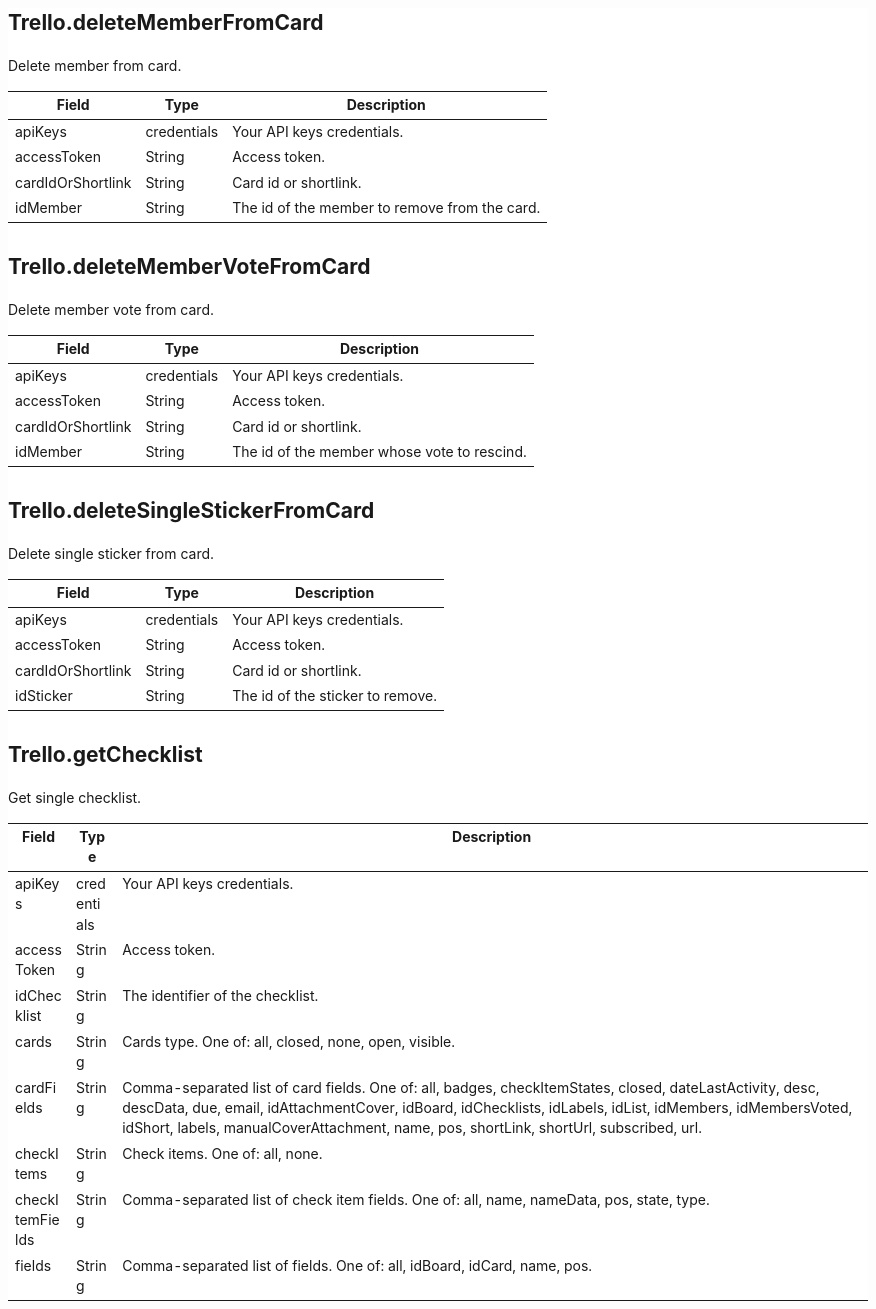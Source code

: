 ## Trello.deleteMemberFromCard
Delete member from card.

| Field            | Type       | Description
|------------------|------------|----------
| apiKeys          | credentials| Your API keys credentials.
| accessToken      | String     | Access token.
| cardIdOrShortlink| String     | Card id or shortlink.
| idMember         | String     | The id of the member to remove from the card.

## Trello.deleteMemberVoteFromCard
Delete member vote from card.

| Field            | Type       | Description
|------------------|------------|----------
| apiKeys          | credentials| Your API keys credentials.
| accessToken      | String     | Access token.
| cardIdOrShortlink| String     | Card id or shortlink.
| idMember         | String     | The id of the member whose vote to rescind.

## Trello.deleteSingleStickerFromCard
Delete single sticker from card.

| Field            | Type       | Description
|------------------|------------|----------
| apiKeys          | credentials| Your API keys credentials.
| accessToken      | String     | Access token.
| cardIdOrShortlink| String     | Card id or shortlink.
| idSticker        | String     | The id of the sticker to remove.

## Trello.getChecklist
Get single checklist.

| Field          | Type       | Description
|----------------|------------|----------
| apiKeys        | credentials| Your API keys credentials.
| accessToken    | String     | Access token.
| idChecklist    | String     | The identifier of the checklist.
| cards          | String     | Cards type. One of: all, closed, none, open, visible.
| cardFields     | String     | Comma-separated list of card fields. One of: all, badges, checkItemStates, closed, dateLastActivity, desc, descData, due, email, idAttachmentCover, idBoard, idChecklists, idLabels, idList, idMembers, idMembersVoted, idShort, labels, manualCoverAttachment, name, pos, shortLink, shortUrl, subscribed, url.
| checkItems     | String     | Check items. One of: all, none.
| checkItemFields| String     | Comma-separated list of check item fields. One of: all, name, nameData, pos, state, type.
| fields         | String     | Comma-separated list of fields. One of: all, idBoard, idCard, name, pos.
